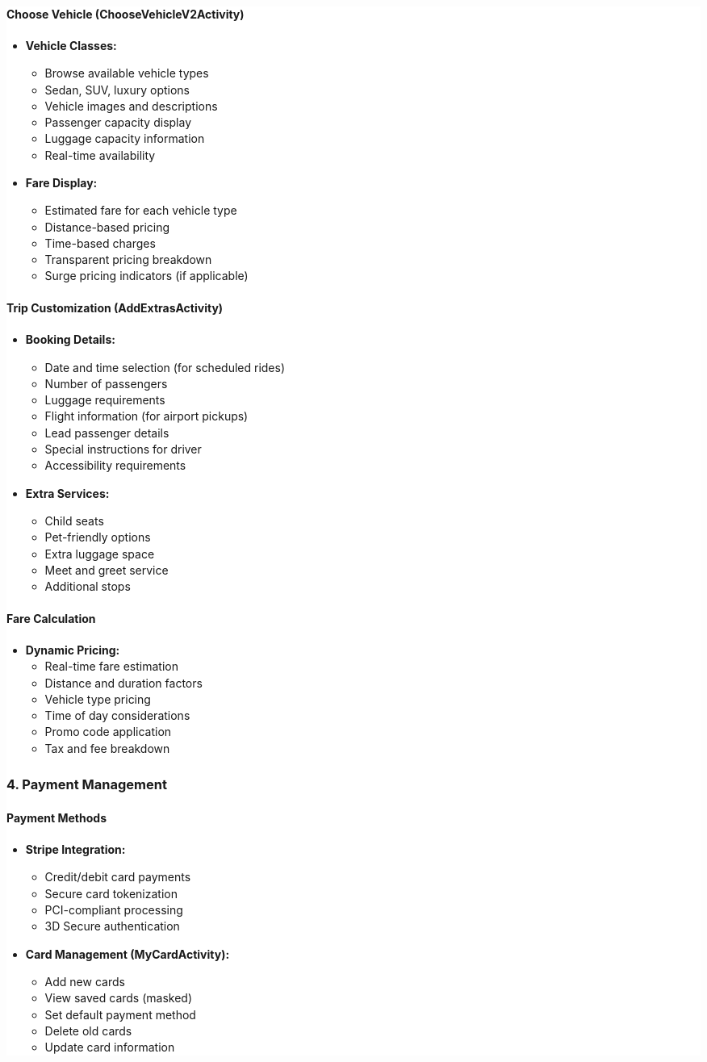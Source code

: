 #### Choose Vehicle (ChooseVehicleV2Activity)
- **Vehicle Classes:**
  - Browse available vehicle types
  - Sedan, SUV, luxury options
  - Vehicle images and descriptions
  - Passenger capacity display
  - Luggage capacity information
  - Real-time availability

- **Fare Display:**
  - Estimated fare for each vehicle type
  - Distance-based pricing
  - Time-based charges
  - Transparent pricing breakdown
  - Surge pricing indicators (if applicable)

#### Trip Customization (AddExtrasActivity)
- **Booking Details:**
  - Date and time selection (for scheduled rides)
  - Number of passengers
  - Luggage requirements
  - Flight information (for airport pickups)
  - Lead passenger details
  - Special instructions for driver
  - Accessibility requirements

- **Extra Services:**
  - Child seats
  - Pet-friendly options
  - Extra luggage space
  - Meet and greet service
  - Additional stops

#### Fare Calculation
- **Dynamic Pricing:**
  - Real-time fare estimation
  - Distance and duration factors
  - Vehicle type pricing
  - Time of day considerations
  - Promo code application
  - Tax and fee breakdown

### 4. **Payment Management**

#### Payment Methods
- **Stripe Integration:**
  - Credit/debit card payments
  - Secure card tokenization
  - PCI-compliant processing
  - 3D Secure authentication

- **Card Management (MyCardActivity):**
  - Add new cards
  - View saved cards (masked)
  - Set default payment method
  - Delete old cards
  - Update card information
